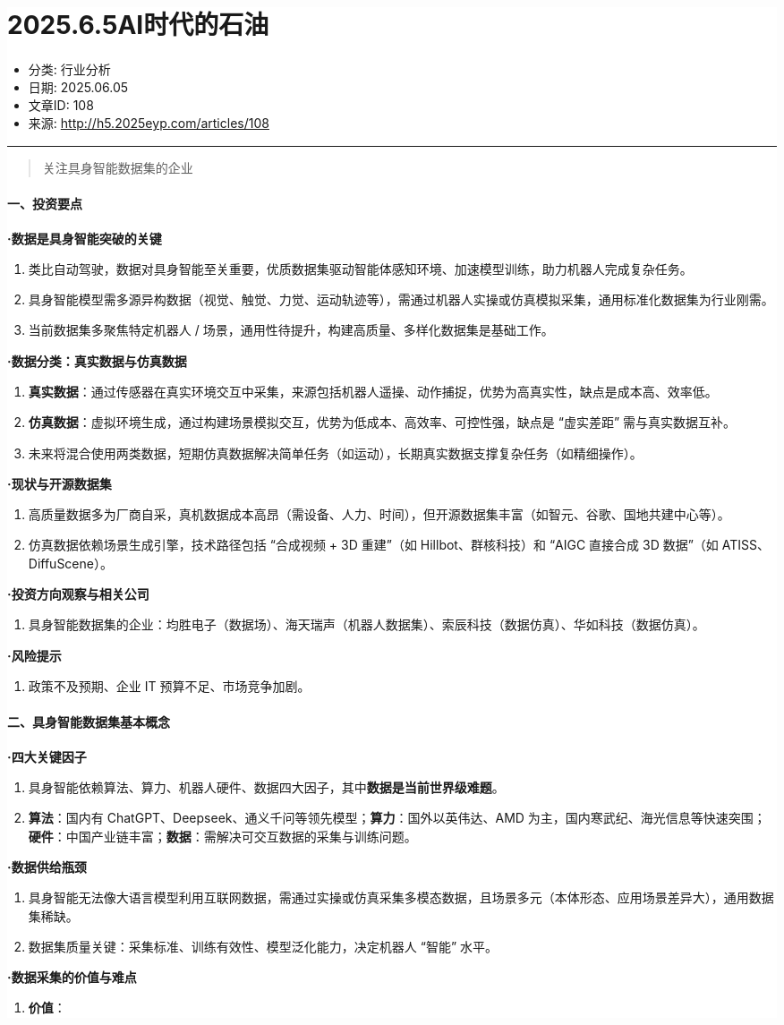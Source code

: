 # 2025.6.5AI时代的石油
- 分类: 行业分析
- 日期: 2025.06.05
- 文章ID: 108
- 来源: http://h5.2025eyp.com/articles/108

---

> 关注具身智能数据集的企业

#### **一、投资要点**

**·数据是具身智能突破的关键**

1. 类比自动驾驶，数据对具身智能至关重要，优质数据集驱动智能体感知环境、加速模型训练，助力机器人完成复杂任务。

2. 具身智能模型需多源异构数据（视觉、触觉、力觉、运动轨迹等），需通过机器人实操或仿真模拟采集，通用标准化数据集为行业刚需。

3. 当前数据集多聚焦特定机器人 / 场景，通用性待提升，构建高质量、多样化数据集是基础工作。

**·数据分类：真实数据与仿真数据**

1. **真实数据**：通过传感器在真实环境交互中采集，来源包括机器人遥操、动作捕捉，优势为高真实性，缺点是成本高、效率低。

2. **仿真数据**：虚拟环境生成，通过构建场景模拟交互，优势为低成本、高效率、可控性强，缺点是 “虚实差距” 需与真实数据互补。

3. 未来将混合使用两类数据，短期仿真数据解决简单任务（如运动），长期真实数据支撑复杂任务（如精细操作）。

**·现状与开源数据集**

1. 高质量数据多为厂商自采，真机数据成本高昂（需设备、人力、时间），但开源数据集丰富（如智元、谷歌、国地共建中心等）。

2. 仿真数据依赖场景生成引擎，技术路径包括 “合成视频 + 3D 重建”（如 Hillbot、群核科技）和 “AIGC 直接合成 3D 数据”（如 ATISS、DiffuScene）。

**·投资方向观察与相关公司**

1. 具身智能数据集的企业：均胜电子（数据场）、海天瑞声（机器人数据集）、索辰科技（数据仿真）、华如科技（数据仿真）。

**·风险提示**

1. 政策不及预期、企业 IT 预算不足、市场竞争加剧。

#### **二、具身智能数据集基本概念**

**·四大关键因子**

1. 具身智能依赖算法、算力、机器人硬件、数据四大因子，其中**数据是当前世界级难题**。

2. **算法**：国内有 ChatGPT、Deepseek、通义千问等领先模型；**算力**：国外以英伟达、AMD 为主，国内寒武纪、海光信息等快速突围；**硬件**：中国产业链丰富；**数据**：需解决可交互数据的采集与训练问题。

**·数据供给瓶颈**

1. 具身智能无法像大语言模型利用互联网数据，需通过实操或仿真采集多模态数据，且场景多元（本体形态、应用场景差异大），通用数据集稀缺。

2. 数据集质量关键：采集标准、训练有效性、模型泛化能力，决定机器人 “智能” 水平。

**·数据采集的价值与难点**

1. **价值**：
